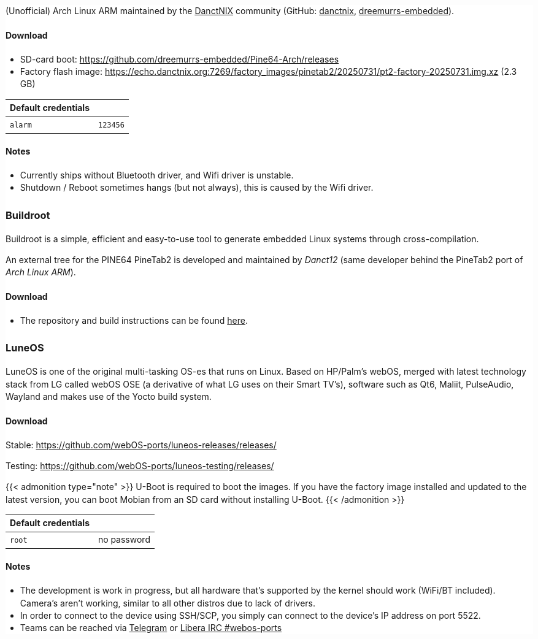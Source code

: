(Unofficial) Arch Linux ARM maintained by the [DanctNIX](https://danctnix.org/) community (GitHub: [danctnix](https://github.com/DanctNIX/danctnix), [dreemurrs-embedded](https://github.com/dreemurrs-embedded)).

#### Download

* SD-card boot: https://github.com/dreemurrs-embedded/Pine64-Arch/releases
* Factory flash image: https://echo.danctnix.org:7269/factory_images/pinetab2/20250731/pt2-factory-20250731.img.xz (2.3 GB)

| Default credentials | |
| -------- | ------- |
| `alarm` | `123456` |

#### Notes

* Currently ships without Bluetooth driver, and Wifi driver is unstable.
* Shutdown / Reboot sometimes hangs (but not always), this is caused by the Wifi driver.

### Buildroot

Buildroot is a simple, efficient and easy-to-use tool to generate embedded Linux systems through cross-compilation.

An external tree for the PINE64 PineTab2 is developed and maintained by _Danct12_ (same developer behind the PineTab2 port of _Arch Linux ARM_).

#### Download

* The repository and build instructions can be found [here](https://github.com/Danct12/buildroot_pinetab2).

### LuneOS

LuneOS is one of the original multi-tasking OS-es that runs on Linux. Based on HP/Palm’s webOS, merged with latest technology stack from LG called webOS OSE (a derivative of what LG uses on their Smart TV’s), software such as Qt6, Maliit, PulseAudio, Wayland and makes use of the Yocto build system.

#### Download

Stable: https://github.com/webOS-ports/luneos-releases/releases/

Testing: https://github.com/webOS-ports/luneos-testing/releases/

{{< admonition type="note" >}}
 U-Boot is required to boot the images. If you have the factory image installed and updated to the latest version, you can boot Mobian from an SD card without installing U-Boot.
{{< /admonition >}}

| Default credentials | |
| -------- | ------- |
| `root` | no password |

#### Notes
* The development is work in progress, but all hardware that’s supported by the kernel should work (WiFi/BT included). Camera’s aren’t working, similar to all other distros due to lack of drivers.
* In order to connect to the device using SSH/SCP, you simply can connect to the device’s IP address on port 5522. 
* Teams can be reached via [Telegram](https://t.me/luneos_dev) or [Libera IRC #webos-ports](http://web.libera.chat/#webos-ports)
